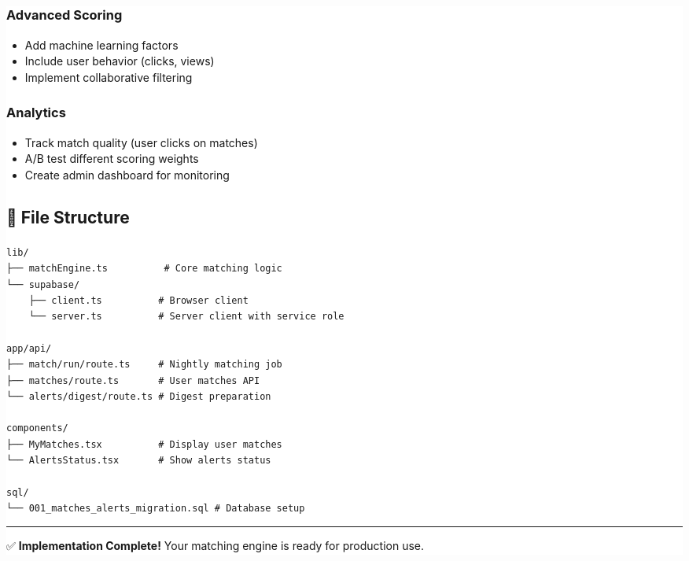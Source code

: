 ### Advanced Scoring
- Add machine learning factors
- Include user behavior (clicks, views)
- Implement collaborative filtering

### Analytics
- Track match quality (user clicks on matches)
- A/B test different scoring weights
- Create admin dashboard for monitoring

## 📁 File Structure

```
lib/
├── matchEngine.ts          # Core matching logic
└── supabase/
    ├── client.ts          # Browser client
    └── server.ts          # Server client with service role

app/api/
├── match/run/route.ts     # Nightly matching job
├── matches/route.ts       # User matches API
└── alerts/digest/route.ts # Digest preparation

components/
├── MyMatches.tsx          # Display user matches
└── AlertsStatus.tsx       # Show alerts status

sql/
└── 001_matches_alerts_migration.sql # Database setup
```

---

✅ **Implementation Complete!** Your matching engine is ready for production use.